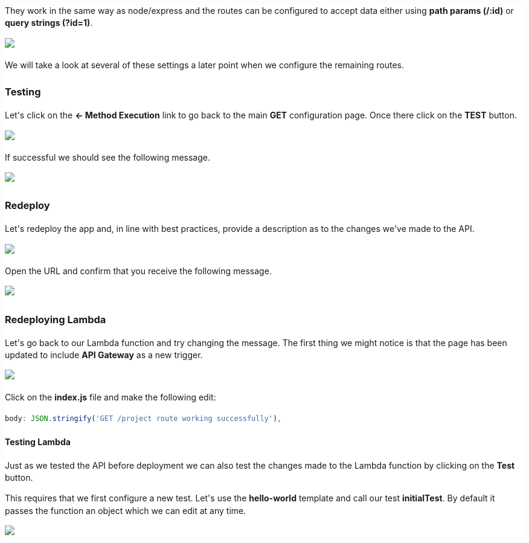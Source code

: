  They work in the same way as node/express and the routes can be configured to accept data either using **path params (/:id)** or **query strings (?id=1)**.   

<img src="https://i.imgur.com/yskbFNz.png" width=700>

We will take a look at several of these settings a later point when we configure the remaining routes. 


### Testing 

Let's click on the **<- Method Execution** link to go back to the main **GET** configuration page.  Once there click on the **TEST** button. 

<img src="https://i.imgur.com/BplYN3q.png" width=500>


If successful we should see the following message.

<img src="https://i.imgur.com/tEabvg3.png" width=300>

### Redeploy 

Let's redeploy the app and, in line with best practices, provide a description as to the changes we've made to the API. 

<img src="https://i.imgur.com/IwXUZ87.png">

Open the URL and confirm that you receive the following message. 



<img src="https://i.imgur.com/bh9AJYM.png">

### Redeploying Lambda

Let's go back to our Lambda function and try changing the message. The first thing we might notice is that the page has been updated to include **API Gateway** as a new trigger. 

<img src="https://i.imgur.com/s81bYZk.png">

Click on the **index.js** file and make the following edit: 

```js       
body: JSON.stringify('GET /project route working successfully'),
```
#### Testing Lambda

Just as we tested the API before deployment we can also test the changes made to the Lambda function by clicking on the **Test** button. 

This requires that we first configure a new test.  Let's use the **hello-world** template and call our test **initialTest**.  By default it passes the function an object which we can edit at any time.

<img src="https://i.imgur.com/RnbbmkC.png">
